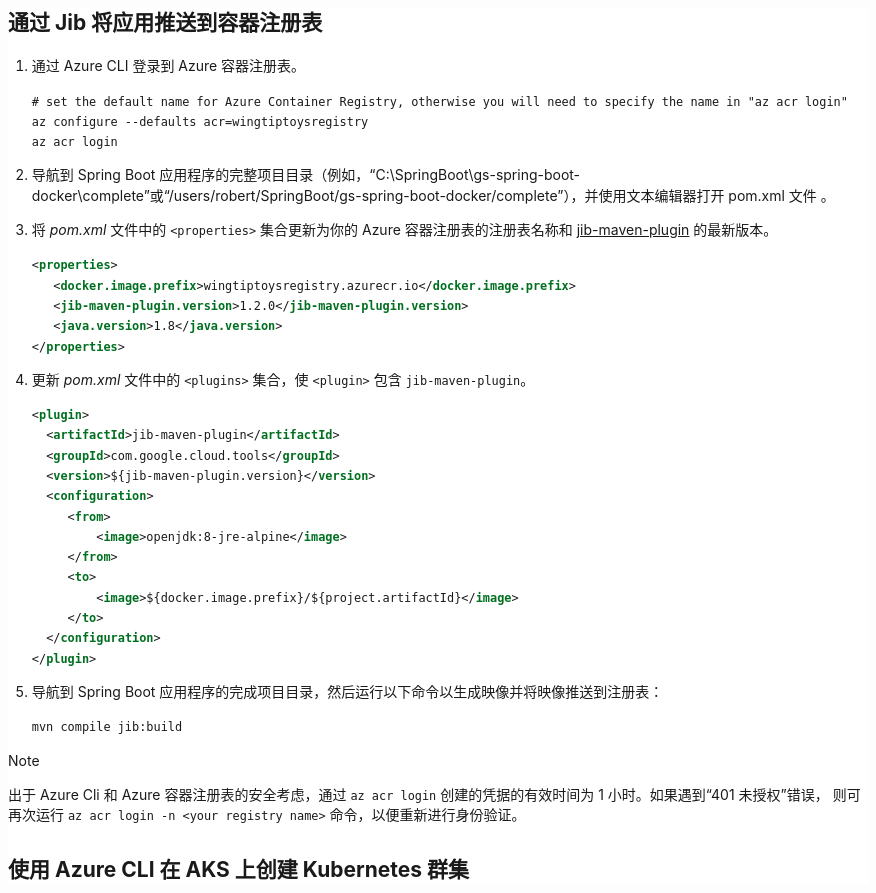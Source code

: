 ## <a name="push-your-app-to-the-container-registry-via-jib"></a>通过 Jib 将应用推送到容器注册表

1. 通过 Azure CLI 登录到 Azure 容器注册表。
   ```azurecli
   # set the default name for Azure Container Registry, otherwise you will need to specify the name in "az acr login"
   az configure --defaults acr=wingtiptoysregistry
   az acr login
   ```

1. 导航到 Spring Boot 应用程序的完整项目目录（例如，“C:\SpringBoot\gs-spring-boot-docker\complete”或“/users/robert/SpringBoot/gs-spring-boot-docker/complete”），并使用文本编辑器打开 pom.xml 文件    。

1. 将 *pom.xml* 文件中的 `<properties>` 集合更新为你的 Azure 容器注册表的注册表名称和 [jib-maven-plugin](https://github.com/GoogleContainerTools/jib/tree/master/jib-maven-plugin) 的最新版本。

   ```xml
   <properties>
      <docker.image.prefix>wingtiptoysregistry.azurecr.io</docker.image.prefix>
      <jib-maven-plugin.version>1.2.0</jib-maven-plugin.version>
      <java.version>1.8</java.version>
   </properties>
   ```

1. 更新 *pom.xml* 文件中的 `<plugins>` 集合，使 `<plugin>` 包含 `jib-maven-plugin`。

   ```xml
   <plugin>
     <artifactId>jib-maven-plugin</artifactId>
     <groupId>com.google.cloud.tools</groupId>
     <version>${jib-maven-plugin.version}</version>
     <configuration>
        <from>
            <image>openjdk:8-jre-alpine</image>
        </from>
        <to>
            <image>${docker.image.prefix}/${project.artifactId}</image>
        </to>
     </configuration>
   </plugin>
   ```

1. 导航到 Spring Boot 应用程序的完成项目目录，然后运行以下命令以生成映像并将映像推送到注册表：

   ```cmd
   mvn compile jib:build
   ```

> [!NOTE]
>
> 出于 Azure Cli 和 Azure 容器注册表的安全考虑，通过 `az acr login` 创建的凭据的有效时间为 1 小时。如果遇到“401 未授权”错误，  则可再次运行 `az acr login -n <your registry name>` 命令，以便重新进行身份验证。
>

## <a name="create-a-kubernetes-cluster-on-aks-using-the-azure-cli"></a>使用 Azure CLI 在 AKS 上创建 Kubernetes 群集


[Azure 命令行接口 (CLI)]: /cli/azure/overview
[Azure Kubernetes 服务 (AKS)]: https://azure.microsoft.com/services/kubernetes-service/
[面向 Java 开发人员的 Azure]: /azure/java/
[Azure portal]: https://portal.azure.com/
[Create a private Docker container registry using the Azure portal]: /azure/container-registry/container-registry-get-started-portal
[使用 Linux 上 Azure Web 应用的自定义 Docker 映像]: /azure/app-service-web/app-service-linux-using-custom-docker-image
[Docker]: https://www.docker.com/
[免费的 Azure 帐户]: https://azure.microsoft.com/pricing/free-trial/
[Git]: https://github.com/
[使用 Azure DevOps 和 Java]: /azure/devops/java/
[Kubernetes]: https://kubernetes.io/
[Kubernetes Command-Line Interface (kubectl)]: https://kubernetes.io/docs/user-guide/kubectl-overview/
[Maven]: http://maven.apache.org/
[MSDN 订阅者权益]: https://azure.microsoft.com/pricing/member-offers/msdn-benefits-details/
[Spring Boot]: http://projects.spring.io/spring-boot/
[Docker 上的 Spring Boot 入门]: https://github.com/spring-guides/gs-spring-boot-docker
[Spring Framework]: https://spring.io/
[为 Pod 配置服务帐户]: https://kubernetes.io/docs/tasks/configure-pod-container/configure-service-account/
[命名空间]: https://kubernetes.io/docs/concepts/overview/working-with-objects/namespaces/
[从私有注册表拉取映像]: https://kubernetes.io/docs/tasks/configure-pod-container/pull-image-private-registry/
[Java Development Kit (JDK)]: https://aka.ms/azure-jdks
[使用 Azure 容器注册表从 Azure Kubernetes 服务进行身份验证]: /azure/container-registry/container-registry-auth-aks/
[Visual Studio Code Java 教程]: https://code.visualstudio.com/docs/java/java-kubernetes/
[通过 Java 开始使用 Azure Dev Spaces]: https://docs.microsoft.com/azure/dev-spaces/get-started-java
[SB01]: ./media/deploy-spring-boot-java-app-on-kubernetes/SB01.png
[SB02]: ./media/deploy-spring-boot-java-app-on-kubernetes/SB02.png
[AR01]: ./media/deploy-spring-boot-java-app-on-kubernetes/AR01.png
[AR02]: ./media/deploy-spring-boot-java-app-on-kubernetes/AR02.png
[AR03]: ./media/deploy-spring-boot-java-app-on-kubernetes/AR03.png
[AR04]: ./media/deploy-spring-boot-java-app-on-kubernetes/AR04.png
[KB01]: ./media/deploy-spring-boot-java-app-on-kubernetes/KB01.png
[KB02]: ./media/deploy-spring-boot-java-app-on-kubernetes/KB02.png
[KB03]: ./media/deploy-spring-boot-java-app-on-kubernetes/KB03.png
[KB04]: ./media/deploy-spring-boot-java-app-on-kubernetes/KB04.png
[KB05]: ./media/deploy-spring-boot-java-app-on-kubernetes/KB05.png
[KB06]: ./media/deploy-spring-boot-java-app-on-kubernetes/KB06.png
[KB07]: ./media/deploy-spring-boot-java-app-on-kubernetes/KB07.png